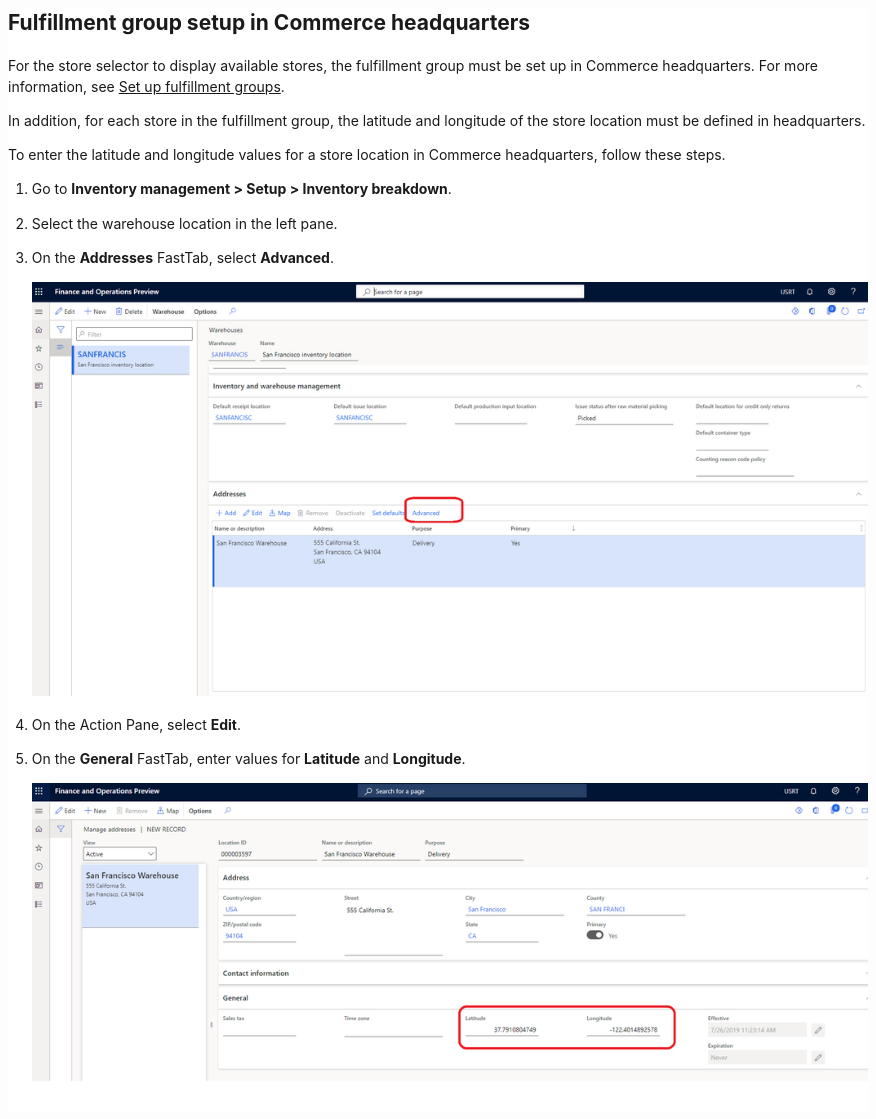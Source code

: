 ## Fulfillment group setup in Commerce headquarters

For the store selector to display available stores, the fulfillment group must be set up in Commerce headquarters. For more information, see [Set up fulfillment groups](customer-orders-overview.md#set-up-fulfillment-groups).

In addition, for each store in the fulfillment group, the latitude and longitude of the store location must be defined in headquarters.

To enter the latitude and longitude values for a store location in Commerce headquarters, follow these steps.

1. Go to **Inventory management \> Setup \> Inventory breakdown**.
1. Select the warehouse location in the left pane.
1. On the **Addresses** FastTab, select **Advanced**.

    ![Example of store details in headquarters](./media/Store-address.png)

1. On the Action Pane, select **Edit**.
1. On the **General** FastTab, enter values for **Latitude** and **Longitude**.

    ![Example of latitude and longitude setup for a store in headquarters](./media/Store-latitude-longitude.png)
